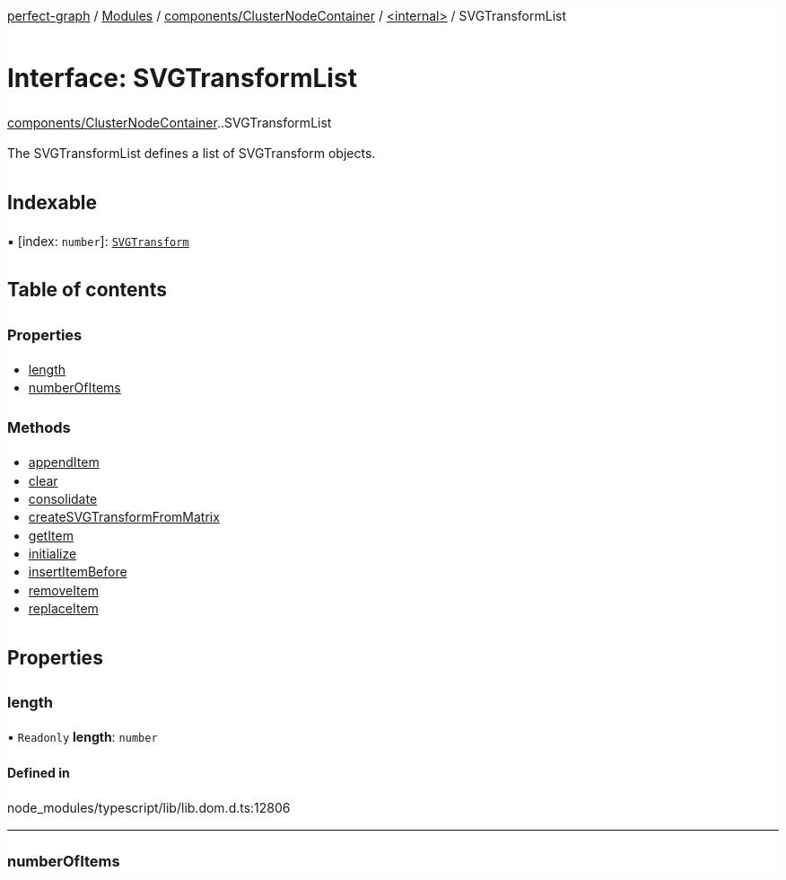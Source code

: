 [perfect-graph](../README.md) / [Modules](../modules.md) / [components/ClusterNodeContainer](../modules/components_ClusterNodeContainer.md) / [<internal\>](../modules/components_ClusterNodeContainer._internal_.md) / SVGTransformList

# Interface: SVGTransformList

[components/ClusterNodeContainer](../modules/components_ClusterNodeContainer.md).[<internal>](../modules/components_ClusterNodeContainer._internal_.md).SVGTransformList

The SVGTransformList defines a list of SVGTransform objects.

## Indexable

▪ [index: `number`]: [`SVGTransform`](../modules/components_ClusterNodeContainer._internal_.md#svgtransform)

## Table of contents

### Properties

- [length](components_ClusterNodeContainer._internal_.SVGTransformList.md#length)
- [numberOfItems](components_ClusterNodeContainer._internal_.SVGTransformList.md#numberofitems)

### Methods

- [appendItem](components_ClusterNodeContainer._internal_.SVGTransformList.md#appenditem)
- [clear](components_ClusterNodeContainer._internal_.SVGTransformList.md#clear)
- [consolidate](components_ClusterNodeContainer._internal_.SVGTransformList.md#consolidate)
- [createSVGTransformFromMatrix](components_ClusterNodeContainer._internal_.SVGTransformList.md#createsvgtransformfrommatrix)
- [getItem](components_ClusterNodeContainer._internal_.SVGTransformList.md#getitem)
- [initialize](components_ClusterNodeContainer._internal_.SVGTransformList.md#initialize)
- [insertItemBefore](components_ClusterNodeContainer._internal_.SVGTransformList.md#insertitembefore)
- [removeItem](components_ClusterNodeContainer._internal_.SVGTransformList.md#removeitem)
- [replaceItem](components_ClusterNodeContainer._internal_.SVGTransformList.md#replaceitem)

## Properties

### length

• `Readonly` **length**: `number`

#### Defined in

node_modules/typescript/lib/lib.dom.d.ts:12806

___

### numberOfItems
